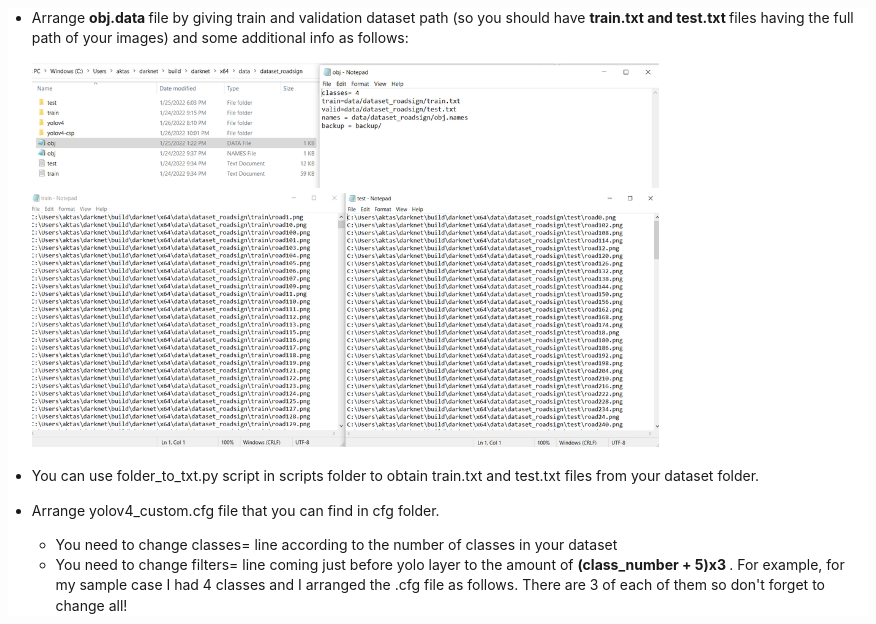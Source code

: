 * Arrange <b> obj.data </b> file by giving train and validation dataset path (so you should have  <b> train.txt and test.txt </b> files having the full path of your images) and some additional info as follows: 

  <img src="images_readme/objdata.png" width=75% height=75%/>

  <img src="images_readme/traintest.png" width=75% height=75%/>

* You can use folder_to_txt.py script in scripts folder to obtain train.txt and test.txt files from your dataset folder.
  
* Arrange yolov4_custom.cfg file that you can find in cfg folder. 
  *  You need to change classes= line according to the number of classes in your dataset
  *  You need to change filters= line coming just before yolo layer to the amount of 
 <b> (class_number + 5)x3 </b>. For example, for my sample case I had 4 classes and I arranged the .cfg file as follows. There are 3 of each of them so don't forget to change all!
